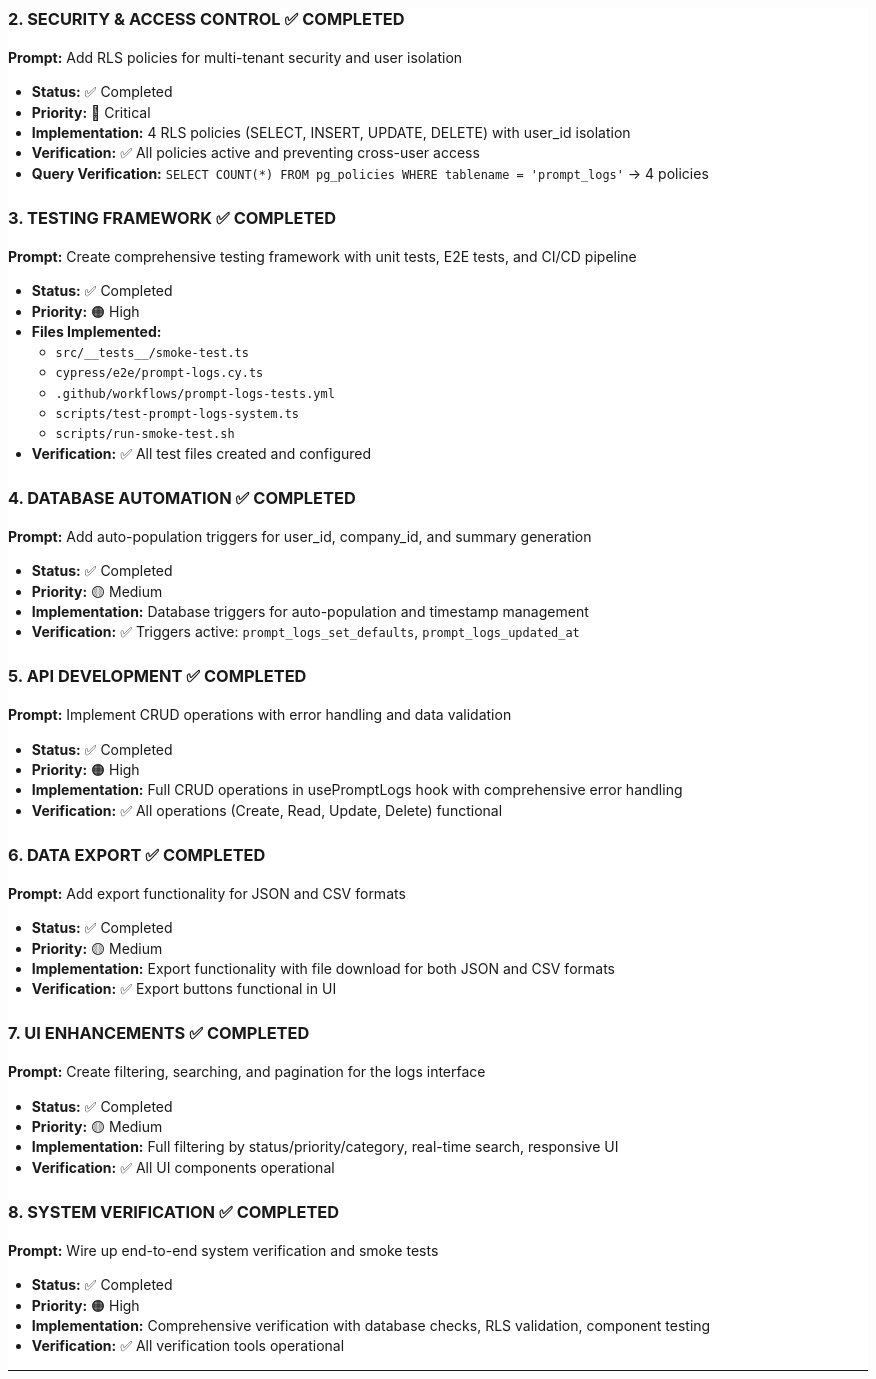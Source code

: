 ### 2. **SECURITY & ACCESS CONTROL** ✅ COMPLETED
**Prompt:** Add RLS policies for multi-tenant security and user isolation
- **Status:** ✅ Completed
- **Priority:** 🔴 Critical
- **Implementation:** 4 RLS policies (SELECT, INSERT, UPDATE, DELETE) with user_id isolation
- **Verification:** ✅ All policies active and preventing cross-user access
- **Query Verification:** `SELECT COUNT(*) FROM pg_policies WHERE tablename = 'prompt_logs'` → 4 policies

### 3. **TESTING FRAMEWORK** ✅ COMPLETED  
**Prompt:** Create comprehensive testing framework with unit tests, E2E tests, and CI/CD pipeline
- **Status:** ✅ Completed
- **Priority:** 🟠 High
- **Files Implemented:**
  - `src/__tests__/smoke-test.ts`
  - `cypress/e2e/prompt-logs.cy.ts`
  - `.github/workflows/prompt-logs-tests.yml`
  - `scripts/test-prompt-logs-system.ts`
  - `scripts/run-smoke-test.sh`
- **Verification:** ✅ All test files created and configured

### 4. **DATABASE AUTOMATION** ✅ COMPLETED
**Prompt:** Add auto-population triggers for user_id, company_id, and summary generation  
- **Status:** ✅ Completed
- **Priority:** 🟡 Medium
- **Implementation:** Database triggers for auto-population and timestamp management
- **Verification:** ✅ Triggers active: `prompt_logs_set_defaults`, `prompt_logs_updated_at`

### 5. **API DEVELOPMENT** ✅ COMPLETED
**Prompt:** Implement CRUD operations with error handling and data validation
- **Status:** ✅ Completed  
- **Priority:** 🟠 High
- **Implementation:** Full CRUD operations in usePromptLogs hook with comprehensive error handling
- **Verification:** ✅ All operations (Create, Read, Update, Delete) functional

### 6. **DATA EXPORT** ✅ COMPLETED
**Prompt:** Add export functionality for JSON and CSV formats
- **Status:** ✅ Completed
- **Priority:** 🟡 Medium  
- **Implementation:** Export functionality with file download for both JSON and CSV formats
- **Verification:** ✅ Export buttons functional in UI

### 7. **UI ENHANCEMENTS** ✅ COMPLETED
**Prompt:** Create filtering, searching, and pagination for the logs interface
- **Status:** ✅ Completed
- **Priority:** 🟡 Medium
- **Implementation:** Full filtering by status/priority/category, real-time search, responsive UI
- **Verification:** ✅ All UI components operational

### 8. **SYSTEM VERIFICATION** ✅ COMPLETED
**Prompt:** Wire up end-to-end system verification and smoke tests
- **Status:** ✅ Completed
- **Priority:** 🟠 High
- **Implementation:** Comprehensive verification with database checks, RLS validation, component testing  
- **Verification:** ✅ All verification tools operational

---